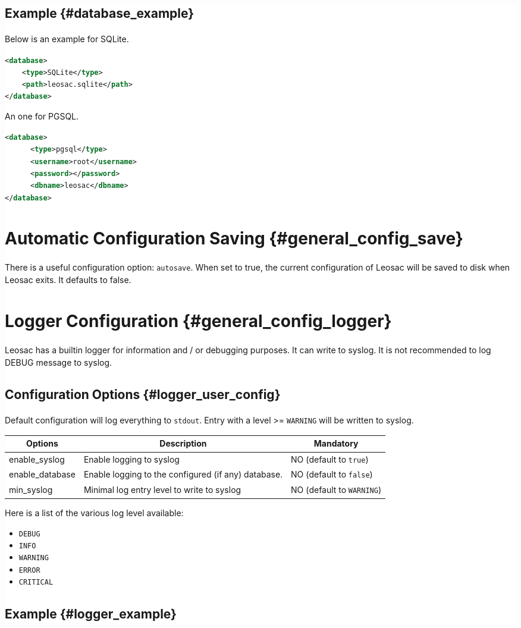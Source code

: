 Example {#database_example}
--------------------------
Below is an example for SQLite.

~~~~~~~~~~~~~~~~~~~~~~~~~~~~~~~~~~~~~~~~~~~~~~~~~~~.xml
<database>
    <type>SQLite</type>
    <path>leosac.sqlite</path>
</database>
~~~~~~~~~~~~~~~~~~~~~~~~~~~~~~~~~~~~~~~~~~~~~~~~~~~

An one for PGSQL.
~~~~~~~~~~~~~~~~~~~~~~~~~~~~~~~~~~~~~~~~~~~~~~~~~~~.xml
<database>
      <type>pgsql</type>
      <username>root</username>
	  <password></password>
      <dbname>leosac</dbname>
</database>
~~~~~~~~~~~~~~~~~~~~~~~~~~~~~~~~~~~~~~~~~~~~~~~~~~~

Automatic Configuration Saving {#general_config_save}
=====================================================

There is a useful configuration option: `autosave`. When set to true,
the current configuration of Leosac will be saved to disk when Leosac exits.
It defaults to false.  
  
Logger Configuration {#general_config_logger}
=============================================

Leosac has a builtin logger for information and / or debugging purposes. It can write to syslog.
It is not recommended to log DEBUG message to syslog.


Configuration Options {#logger_user_config}
-------------------------------------------

Default configuration will log everything to `stdout`. Entry with 
a level >= `WARNING` will be written to syslog.

Options        | Description                                        | Mandatory
---------------|----------------------------------------------------|-----------
enable_syslog  | Enable logging to syslog                           | NO (default to `true`)
enable_database| Enable logging to the configured (if any) database.| NO (default to `false`)
min_syslog     | Minimal log entry level to write to syslog         | NO (default to `WARNING`)

Here is a list of the various log level available:
   + `DEBUG`
   + `INFO`
   + `WARNING`
   + `ERROR`
   + `CRITICAL`


Example {#logger_example}
-------------------------
